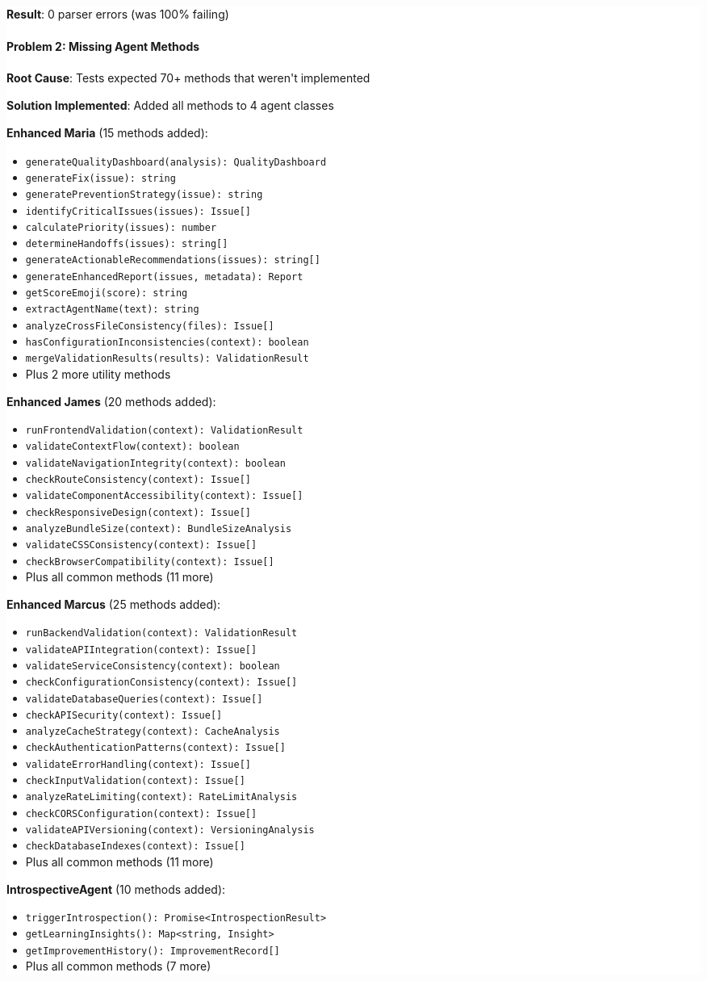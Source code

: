**Result**: 0 parser errors (was 100% failing)

#### Problem 2: Missing Agent Methods
**Root Cause**: Tests expected 70+ methods that weren't implemented

**Solution Implemented**: Added all methods to 4 agent classes

**Enhanced Maria** (15 methods added):
- `generateQualityDashboard(analysis): QualityDashboard`
- `generateFix(issue): string`
- `generatePreventionStrategy(issue): string`
- `identifyCriticalIssues(issues): Issue[]`
- `calculatePriority(issues): number`
- `determineHandoffs(issues): string[]`
- `generateActionableRecommendations(issues): string[]`
- `generateEnhancedReport(issues, metadata): Report`
- `getScoreEmoji(score): string`
- `extractAgentName(text): string`
- `analyzeCrossFileConsistency(files): Issue[]`
- `hasConfigurationInconsistencies(context): boolean`
- `mergeValidationResults(results): ValidationResult`
- Plus 2 more utility methods

**Enhanced James** (20 methods added):
- `runFrontendValidation(context): ValidationResult`
- `validateContextFlow(context): boolean`
- `validateNavigationIntegrity(context): boolean`
- `checkRouteConsistency(context): Issue[]`
- `validateComponentAccessibility(context): Issue[]`
- `checkResponsiveDesign(context): Issue[]`
- `analyzeBundleSize(context): BundleSizeAnalysis`
- `validateCSSConsistency(context): Issue[]`
- `checkBrowserCompatibility(context): Issue[]`
- Plus all common methods (11 more)

**Enhanced Marcus** (25 methods added):
- `runBackendValidation(context): ValidationResult`
- `validateAPIIntegration(context): Issue[]`
- `validateServiceConsistency(context): boolean`
- `checkConfigurationConsistency(context): Issue[]`
- `validateDatabaseQueries(context): Issue[]`
- `checkAPISecurity(context): Issue[]`
- `analyzeCacheStrategy(context): CacheAnalysis`
- `checkAuthenticationPatterns(context): Issue[]`
- `validateErrorHandling(context): Issue[]`
- `checkInputValidation(context): Issue[]`
- `analyzeRateLimiting(context): RateLimitAnalysis`
- `checkCORSConfiguration(context): Issue[]`
- `validateAPIVersioning(context): VersioningAnalysis`
- `checkDatabaseIndexes(context): Issue[]`
- Plus all common methods (11 more)

**IntrospectiveAgent** (10 methods added):
- `triggerIntrospection(): Promise<IntrospectionResult>`
- `getLearningInsights(): Map<string, Insight>`
- `getImprovementHistory(): ImprovementRecord[]`
- Plus all common methods (7 more)
